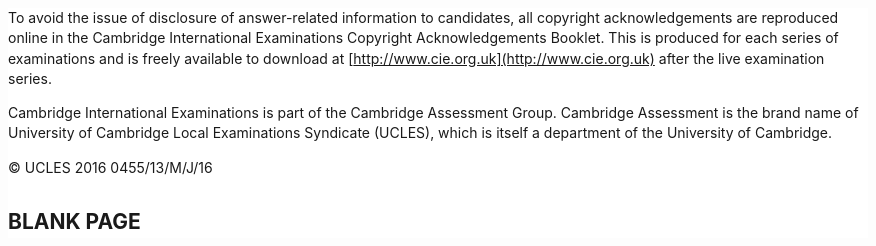 To avoid the issue of disclosure of answer-related information to candidates, all copyright acknowledgements are reproduced online in the Cambridge International Examinations Copyright Acknowledgements Booklet. This is produced for each series of examinations and is freely available to download at [http://www.cie.org.uk](http://www.cie.org.uk) after the live examination series. 

Cambridge International Examinations is part of the Cambridge Assessment Group. Cambridge Assessment is the brand name of University of Cambridge Local Examinations Syndicate (UCLES), which is itself a department of the University of Cambridge. 

© UCLES 2016 0455/13/M/J/16 

## BLANK PAGE 


